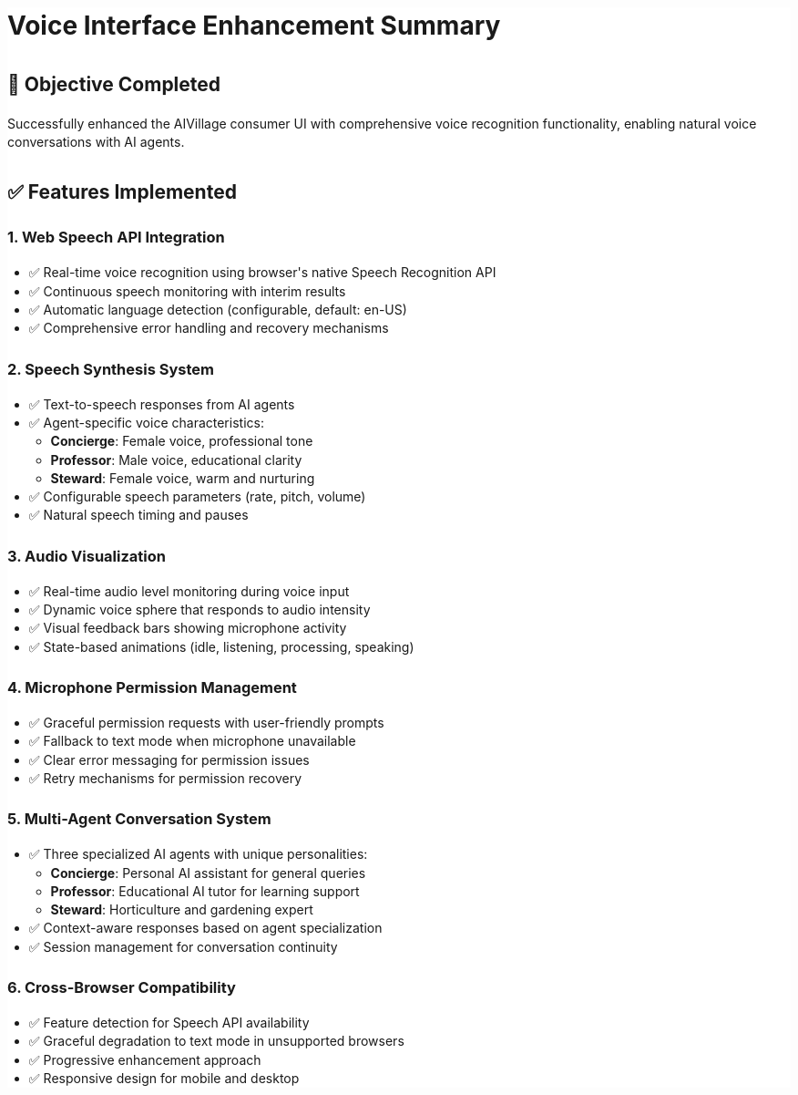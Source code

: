 # Voice Interface Enhancement Summary

## 🎯 Objective Completed
Successfully enhanced the AIVillage consumer UI with comprehensive voice recognition functionality, enabling natural voice conversations with AI agents.

## ✅ Features Implemented

### 1. **Web Speech API Integration**
- ✅ Real-time voice recognition using browser's native Speech Recognition API
- ✅ Continuous speech monitoring with interim results
- ✅ Automatic language detection (configurable, default: en-US)
- ✅ Comprehensive error handling and recovery mechanisms

### 2. **Speech Synthesis System**
- ✅ Text-to-speech responses from AI agents
- ✅ Agent-specific voice characteristics:
  - **Concierge**: Female voice, professional tone
  - **Professor**: Male voice, educational clarity
  - **Steward**: Female voice, warm and nurturing
- ✅ Configurable speech parameters (rate, pitch, volume)
- ✅ Natural speech timing and pauses

### 3. **Audio Visualization**
- ✅ Real-time audio level monitoring during voice input
- ✅ Dynamic voice sphere that responds to audio intensity
- ✅ Visual feedback bars showing microphone activity
- ✅ State-based animations (idle, listening, processing, speaking)

### 4. **Microphone Permission Management**
- ✅ Graceful permission requests with user-friendly prompts
- ✅ Fallback to text mode when microphone unavailable
- ✅ Clear error messaging for permission issues
- ✅ Retry mechanisms for permission recovery

### 5. **Multi-Agent Conversation System**
- ✅ Three specialized AI agents with unique personalities:
  - **Concierge**: Personal AI assistant for general queries
  - **Professor**: Educational AI tutor for learning support  
  - **Steward**: Horticulture and gardening expert
- ✅ Context-aware responses based on agent specialization
- ✅ Session management for conversation continuity

### 6. **Cross-Browser Compatibility**
- ✅ Feature detection for Speech API availability
- ✅ Graceful degradation to text mode in unsupported browsers
- ✅ Progressive enhancement approach
- ✅ Responsive design for mobile and desktop
